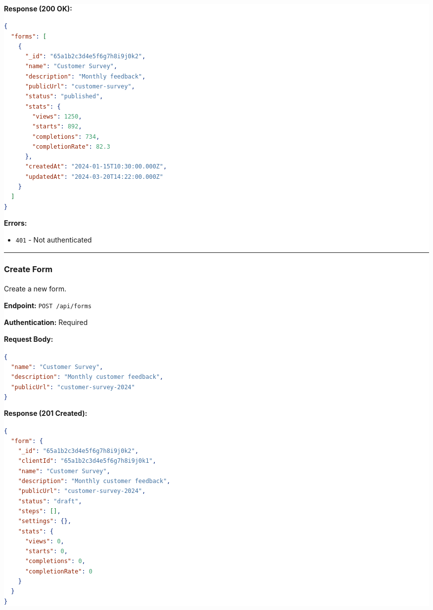 **Response (200 OK):**
```json
{
  "forms": [
    {
      "_id": "65a1b2c3d4e5f6g7h8i9j0k2",
      "name": "Customer Survey",
      "description": "Monthly feedback",
      "publicUrl": "customer-survey",
      "status": "published",
      "stats": {
        "views": 1250,
        "starts": 892,
        "completions": 734,
        "completionRate": 82.3
      },
      "createdAt": "2024-01-15T10:30:00.000Z",
      "updatedAt": "2024-03-20T14:22:00.000Z"
    }
  ]
}
```

**Errors:**
- `401` - Not authenticated

---

### Create Form

Create a new form.

**Endpoint:** `POST /api/forms`

**Authentication:** Required

**Request Body:**
```json
{
  "name": "Customer Survey",
  "description": "Monthly customer feedback",
  "publicUrl": "customer-survey-2024"
}
```

**Response (201 Created):**
```json
{
  "form": {
    "_id": "65a1b2c3d4e5f6g7h8i9j0k2",
    "clientId": "65a1b2c3d4e5f6g7h8i9j0k1",
    "name": "Customer Survey",
    "description": "Monthly customer feedback",
    "publicUrl": "customer-survey-2024",
    "status": "draft",
    "steps": [],
    "settings": {},
    "stats": {
      "views": 0,
      "starts": 0,
      "completions": 0,
      "completionRate": 0
    }
  }
}
```
